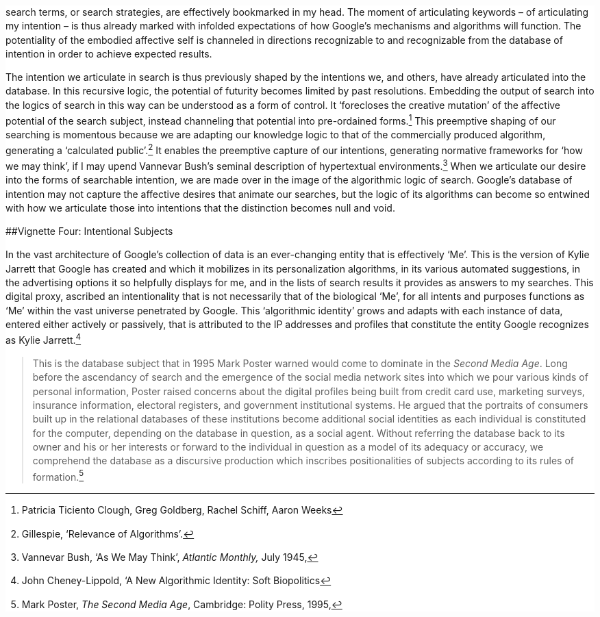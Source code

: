 search terms, or search strategies, are effectively bookmarked in my
head. The moment of articulating keywords – of articulating my intention
– is thus already marked with infolded expectations of how Google’s
mechanisms and algorithms will function. The potentiality of the
embodied affective self is channeled in directions recognizable to and
recognizable from the database of intention in order to achieve expected
results.

The intention we articulate in search is thus previously shaped by the
intentions we, and others, have already articulated into the database.
In this recursive logic, the potential of futurity becomes limited by
past resolutions. Embedding the output of search into the logics of
search in this way can be understood as a form of control. It
‘forecloses the creative mutation’ of the affective potential of the
search subject, instead channeling that potential into pre-ordained
forms.[^15] This preemptive shaping of our searching
is momentous because we are adapting our knowledge logic to that of the
commercially produced algorithm, generating a ‘calculated
public’.[^16] It enables the preemptive capture of our
intentions, generating normative frameworks for ‘how we may think’, if I
may upend Vannevar Bush’s seminal description of hypertextual
environments.[^17] When we articulate our desire into
the forms of searchable intention, we are made over in the image of the
algorithmic logic of search. Google’s database of intention may not
capture the affective desires that animate our searches, but the logic
of its algorithms can become so entwined with how we articulate those
into intentions that the distinction becomes null and void.

##Vignette Four: Intentional Subjects

In the vast architecture of Google’s collection of data is an
ever-changing entity that is effectively ‘Me’. This is the version of
Kylie Jarrett that Google has created and which it mobilizes in its
personalization algorithms, in its various automated suggestions, in the
advertising options it so helpfully displays for me, and in the lists of
search results it provides as answers to my searches. This digital
proxy, ascribed an intentionality that is not necessarily that of the
biological ‘Me’, for all intents and purposes functions as ‘Me’ within
the vast universe penetrated by Google. This ‘algorithmic identity’
grows and adapts with each instance of data, entered either actively or
passively, that is attributed to the IP addresses and profiles that
constitute the entity Google recognizes as Kylie
Jarrett.[^18]

>This is the database subject that in 1995 Mark Poster warned would come
to dominate in the *Second Media Age*. Long before the ascendancy of
search and the emergence of the social media network sites into which we
pour various kinds of personal information, Poster raised concerns about
the digital profiles being built from credit card use, marketing
surveys, insurance information, electoral registers, and government
institutional systems. He argued that the portraits of consumers built
up in the relational databases of these institutions become additional social identities as each individual is constituted
for the computer, depending on the database in question, as a social
agent. Without referring the database back to its owner and his or her
interests or forward to the individual in question as a model of its
adequacy or accuracy, we comprehend the database as a discursive
production which inscribes positionalities of subjects according to its
rules of formation.[^19]


[^1]: John Battelle, *The Search: How Google and Its Rivals Rewrote the
[^2]: Battelle, *The Search*, pp. 2-3.
[^3]: Larry Page and David Drummond, ‘What the...?’, Google Official blog,
[^4]: John Koetsier, ‘The Full PRISM Letter Google, Yahoo, Apple,
[^5]: Sergey Brin and Larry Page, ‘The Anatomy of a Large-Scale
[^6]: Daniel J. Solove, *The Digital Person: Technology and Privacy in the
[^7]: For instance, Christian Fuchs, *Internet and Society: Social Theory
[^8]: Karl Marx, *Capital: A New Abridgement*, ed. David McLellan, Oxford:
[^9]: Astrid Mager, ‘Algorithmic Ideology’, *Information, Communication &
[^10]: Brian Massumi, *Parables for the Virtual: Movement, Affect,
[^11]: Massumi, *Parables for the Virtual*, p. 28.
[^12]: Massumi, *Parables for the Virtual*, p. 109.
[^13]: Tarleton Gillespie, ‘The Relevance of Algorithms’, in Tarleton
[^14]: Massumi, *Parables for the Virtual*.
[^15]: Patricia Ticiento Clough, Greg Goldberg, Rachel Schiff, Aaron Weeks
[^16]: Gillespie, ‘Relevance of Algorithms’.
[^17]: Vannevar Bush, ‘As We May Think’, *Atlantic Monthly,* July 1945,
[^18]: John Cheney-Lippold, ‘A New Algorithmic Identity: Soft Biopolitics
[^19]: Mark Poster, *The Second Media Age*, Cambridge: Polity Press, 1995,
[^20]: Poster, *The Second Media Age*.
[^21]: Luciana Parisi and Steve Goodman, ‘The Affect of Nanoterror’,
[^22]: Cheney-Lippold, ‘Algorithmic Identity’, p. 169.
[^23]: Felix Stalder and Christine Mayer, ‘The Second Index: Search
[^24]: Theo Röhle, ‘Dissecting the Gatekeepers: Relational Perspectives on
[^25]: Cheney-Lippold, ‘Algorithmic Identity’, p. 173.
[^26]: Cheney-Lippold, ‘Algorithmic Identity’, p. 165.
[^27]: Gillespie, ‘Relevance of Algorithms’.